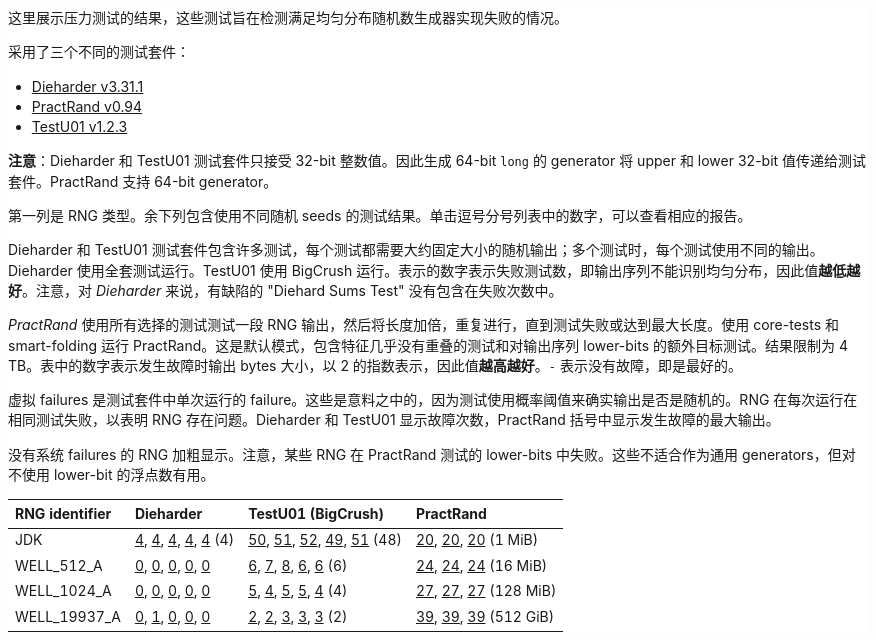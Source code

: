 这里展示压力测试的结果，这些测试旨在检测满足均匀分布随机数生成器实现失败的情况。

采用了三个不同的测试套件：

- [Dieharder v3.31.1](http://www.phy.duke.edu/~rgb/General/dieharder.php)
- [PractRand v0.94](http://pracrand.sourceforge.net/)
- [TestU01 v1.2.3](http://simul.iro.umontreal.ca/testu01/tu01.html)

**注意**：Dieharder 和 TestU01 测试套件只接受 32-bit 整数值。因此生成 64-bit `long` 的 generator 将 upper 和 lower 32-bit 值传递给测试套件。PractRand 支持 64-bit generator。

第一列是 RNG 类型。余下列包含使用不同随机 seeds 的测试结果。单击逗号分号列表中的数字，可以查看相应的报告。

Dieharder 和 TestU01 测试套件包含许多测试，每个测试都需要大约固定大小的随机输出；多个测试时，每个测试使用不同的输出。Dieharder 使用全套测试运行。TestU01 使用 BigCrush 运行。表示的数字表示失败测试数，即输出序列不能识别均匀分布，因此值**越低越好**。注意，对 *Dieharder* 来说，有缺陷的 "Diehard Sums Test" 没有包含在失败次数中。

*PractRand* 使用所有选择的测试测试一段 RNG 输出，然后将长度加倍，重复进行，直到测试失败或达到最大长度。使用 core-tests 和 smart-folding 运行 PractRand。这是默认模式，包含特征几乎没有重叠的测试和对输出序列 lower-bits 的额外目标测试。结果限制为 4 TB。表中的数字表示发生故障时输出 bytes 大小，以 2 的指数表示，因此值**越高越好**。`-` 表示没有故障，即是最好的。

虚拟 failures 是测试套件中单次运行的 failure。这些是意料之中的，因为测试使用概率阈值来确实输出是否是随机的。RNG 在每次运行在相同测试失败，以表明 RNG 存在问题。Dieharder 和 TestU01 显示故障次数，PractRand 括号中显示发生故障的最大输出。

没有系统 failures 的 RNG 加粗显示。注意，某些 RNG 在 PractRand 测试的 lower-bits 中失败。这些不适合作为通用 generators，但对不使用 lower-bit 的浮点数有用。

| RNG identifier           | Dieharder                                                    | TestU01 (BigCrush)                                           | PractRand                                                    |
| :----------------------- | :----------------------------------------------------------- | :----------------------------------------------------------- | :----------------------------------------------------------- |
| JDK                      | [4](https://commons.apache.org/proper/commons-rng/txt/userguide/stress/dh_1_1), [4](https://commons.apache.org/proper/commons-rng/txt/userguide/stress/dh_1_2), [4](https://commons.apache.org/proper/commons-rng/txt/userguide/stress/dh_1_3), [4](https://commons.apache.org/proper/commons-rng/txt/userguide/stress/dh_1_4), [4](https://commons.apache.org/proper/commons-rng/txt/userguide/stress/dh_1_5) (4) | [50](https://commons.apache.org/proper/commons-rng/txt/userguide/stress/tu_1_1), [51](https://commons.apache.org/proper/commons-rng/txt/userguide/stress/tu_1_2), [52](https://commons.apache.org/proper/commons-rng/txt/userguide/stress/tu_1_3), [49](https://commons.apache.org/proper/commons-rng/txt/userguide/stress/tu_1_4), [51](https://commons.apache.org/proper/commons-rng/txt/userguide/stress/tu_1_5) (48) | [20](https://commons.apache.org/proper/commons-rng/txt/userguide/stress/pr_1_1), [20](https://commons.apache.org/proper/commons-rng/txt/userguide/stress/pr_1_2), [20](https://commons.apache.org/proper/commons-rng/txt/userguide/stress/pr_1_3) (1 MiB) |
| WELL_512_A               | [0](https://commons.apache.org/proper/commons-rng/txt/userguide/stress/dh_2_1), [0](https://commons.apache.org/proper/commons-rng/txt/userguide/stress/dh_2_2), [0](https://commons.apache.org/proper/commons-rng/txt/userguide/stress/dh_2_3), [0](https://commons.apache.org/proper/commons-rng/txt/userguide/stress/dh_2_4), [0](https://commons.apache.org/proper/commons-rng/txt/userguide/stress/dh_2_5) | [6](https://commons.apache.org/proper/commons-rng/txt/userguide/stress/tu_2_1), [7](https://commons.apache.org/proper/commons-rng/txt/userguide/stress/tu_2_2), [8](https://commons.apache.org/proper/commons-rng/txt/userguide/stress/tu_2_3), [6](https://commons.apache.org/proper/commons-rng/txt/userguide/stress/tu_2_4), [6](https://commons.apache.org/proper/commons-rng/txt/userguide/stress/tu_2_5) (6) | [24](https://commons.apache.org/proper/commons-rng/txt/userguide/stress/pr_2_1), [24](https://commons.apache.org/proper/commons-rng/txt/userguide/stress/pr_2_2), [24](https://commons.apache.org/proper/commons-rng/txt/userguide/stress/pr_2_3) (16 MiB) |
| WELL_1024_A              | [0](https://commons.apache.org/proper/commons-rng/txt/userguide/stress/dh_3_1), [0](https://commons.apache.org/proper/commons-rng/txt/userguide/stress/dh_3_2), [0](https://commons.apache.org/proper/commons-rng/txt/userguide/stress/dh_3_3), [0](https://commons.apache.org/proper/commons-rng/txt/userguide/stress/dh_3_4), [0](https://commons.apache.org/proper/commons-rng/txt/userguide/stress/dh_3_5) | [5](https://commons.apache.org/proper/commons-rng/txt/userguide/stress/tu_3_1), [4](https://commons.apache.org/proper/commons-rng/txt/userguide/stress/tu_3_2), [5](https://commons.apache.org/proper/commons-rng/txt/userguide/stress/tu_3_3), [5](https://commons.apache.org/proper/commons-rng/txt/userguide/stress/tu_3_4), [4](https://commons.apache.org/proper/commons-rng/txt/userguide/stress/tu_3_5) (4) | [27](https://commons.apache.org/proper/commons-rng/txt/userguide/stress/pr_3_1), [27](https://commons.apache.org/proper/commons-rng/txt/userguide/stress/pr_3_2), [27](https://commons.apache.org/proper/commons-rng/txt/userguide/stress/pr_3_3) (128 MiB) |
| WELL_19937_A             | [0](https://commons.apache.org/proper/commons-rng/txt/userguide/stress/dh_4_1), [1](https://commons.apache.org/proper/commons-rng/txt/userguide/stress/dh_4_2), [0](https://commons.apache.org/proper/commons-rng/txt/userguide/stress/dh_4_3), [0](https://commons.apache.org/proper/commons-rng/txt/userguide/stress/dh_4_4), [0](https://commons.apache.org/proper/commons-rng/txt/userguide/stress/dh_4_5) | [2](https://commons.apache.org/proper/commons-rng/txt/userguide/stress/tu_4_1), [2](https://commons.apache.org/proper/commons-rng/txt/userguide/stress/tu_4_2), [3](https://commons.apache.org/proper/commons-rng/txt/userguide/stress/tu_4_3), [3](https://commons.apache.org/proper/commons-rng/txt/userguide/stress/tu_4_4), [3](https://commons.apache.org/proper/commons-rng/txt/userguide/stress/tu_4_5) (2) | [39](https://commons.apache.org/proper/commons-rng/txt/userguide/stress/pr_4_1), [39](https://commons.apache.org/proper/commons-rng/txt/userguide/stress/pr_4_2), [39](https://commons.apache.org/proper/commons-rng/txt/userguide/stress/pr_4_3) (512 GiB) |